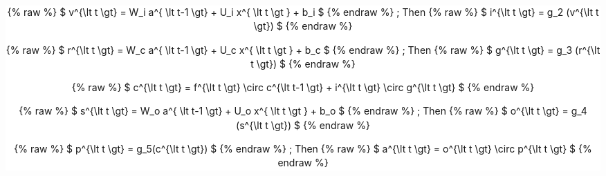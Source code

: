<p align="center">
{% raw %}
  $
    v^{\lt t \gt} = W_i a^{ \lt t-1 \gt} + U_i x^{ \lt t \gt } + b_i
  $
{% endraw %}
  ; Then
{% raw %}
  $
    i^{\lt t \gt} = g_2 (v^{\lt t \gt})
  $
{% endraw %}
</p>

<p align="center">
{% raw %}
  $
    r^{\lt t \gt} = W_c a^{ \lt t-1 \gt} + U_c x^{ \lt t \gt } + b_c
  $
{% endraw %}
  ; Then
{% raw %}
  $
    g^{\lt t \gt} = g_3 (r^{\lt t \gt})
  $
{% endraw %}
</p>

<p align="center">
{% raw %}
  $
    c^{\lt t \gt} = f^{\lt t \gt} \circ c^{\lt t-1 \gt} + i^{\lt t \gt} \circ g^{\lt t \gt}
  $
{% endraw %}
</p>

<p align="center">
{% raw %}
  $
    s^{\lt t \gt} = W_o a^{ \lt t-1 \gt} + U_o x^{ \lt t \gt } + b_o
  $
{% endraw %}
  ; Then
{% raw %}
  $
    o^{\lt t \gt} = g_4 (s^{\lt t \gt})
  $
{% endraw %}
</p>

<p align="center">
{% raw %}
  $
    p^{\lt t \gt} = g_5(c^{\lt t \gt})
  $
{% endraw %}
  ; Then
{% raw %}
  $
    a^{\lt t \gt} = o^{\lt t \gt} \circ p^{\lt t \gt}
  $
{% endraw %}
</p>
